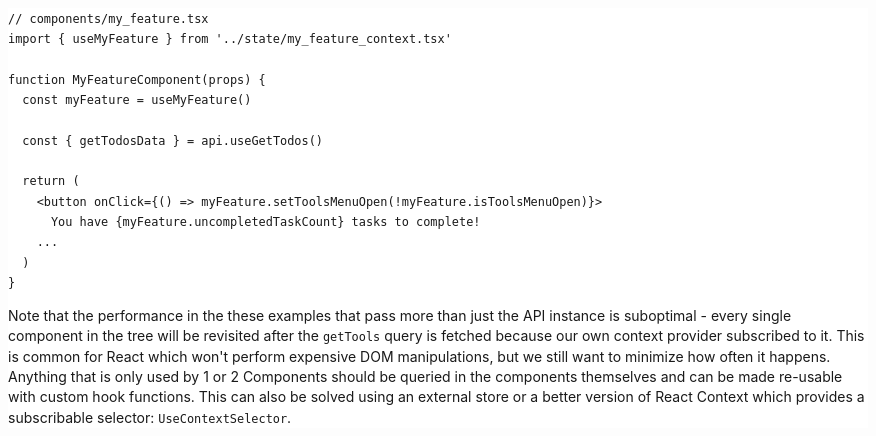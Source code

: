 ```tsx
// components/my_feature.tsx
import { useMyFeature } from '../state/my_feature_context.tsx'

function MyFeatureComponent(props) {
  const myFeature = useMyFeature()

  const { getTodosData } = api.useGetTodos()

  return (
    <button onClick={() => myFeature.setToolsMenuOpen(!myFeature.isToolsMenuOpen)}>
      You have {myFeature.uncompletedTaskCount} tasks to complete!
    ...
  )
}
```

Note that the performance in the these examples that pass more than just the API
instance is suboptimal - every single component in the tree will be revisited
after the `getTools` query is fetched because our own context provider
subscribed to it. This is common for React which won't perform expensive
DOM manipulations, but we still want to minimize how often it happens. Anything
that is only used by 1 or 2 Components should be queried in the components
themselves and can be made re-usable with custom hook functions. This can also
be solved using an external store or a better version of React Context which
provides a subscribable selector: `UseContextSelector`.
